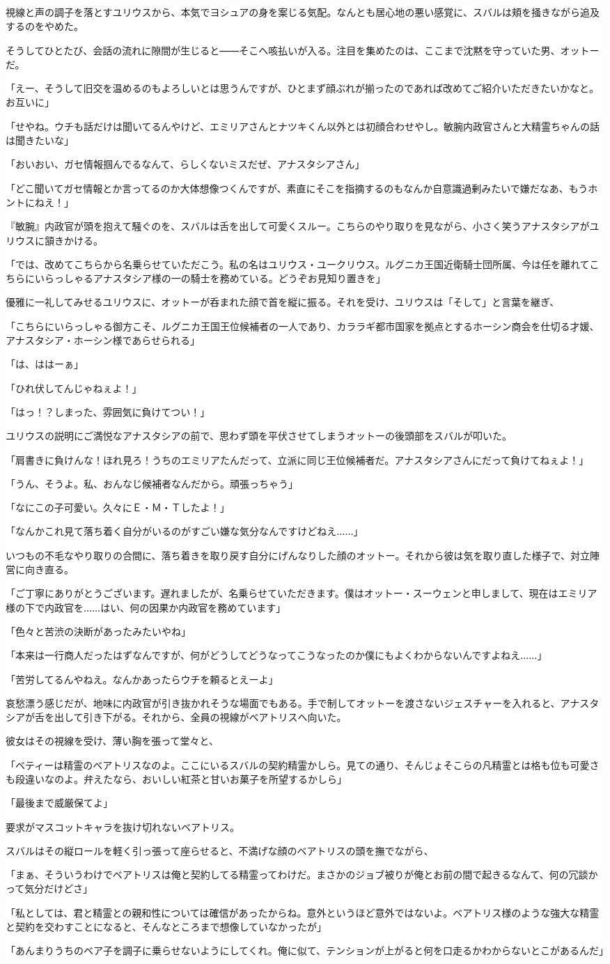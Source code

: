 視線と声の調子を落とすユリウスから、本気でヨシュアの身を案じる気配。なんとも居心地の悪い感覚に、スバルは頬を掻きながら追及するのをやめた。

そうしてひとたび、会話の流れに隙間が生じると――そこへ咳払いが入る。注目を集めたのは、ここまで沈黙を守っていた男、オットーだ。

「えー、そうして旧交を温めるのもよろしいとは思うんですが、ひとまず顔ぶれが揃ったのであれば改めてご紹介いただきたいかなと。お互いに」

「せやね。ウチも話だけは聞いてるんやけど、エミリアさんとナツキくん以外とは初顔合わせやし。敏腕内政官さんと大精霊ちゃんの話は聞きたいな」

「おいおい、ガセ情報掴んでるなんて、らしくないミスだぜ、アナスタシアさん」

「どこ聞いてガセ情報とか言ってるのか大体想像つくんですが、素直にそこを指摘するのもなんか自意識過剰みたいで嫌だなあ、もうホントにねえ！」

『敏腕』内政官が頭を抱えて騒ぐのを、スバルは舌を出して可愛くスルー。こちらのやり取りを見ながら、小さく笑うアナスタシアがユリウスに頷きかける。

「では、改めてこちらから名乗らせていただこう。私の名はユリウス・ユークリウス。ルグニカ王国近衛騎士団所属、今は任を離れてこちらにいらっしゃるアナスタシア様の一の騎士を務めている。どうぞお見知り置きを」

優雅に一礼してみせるユリウスに、オットーが呑まれた顔で首を縦に振る。それを受け、ユリウスは「そして」と言葉を継ぎ、

「こちらにいらっしゃる御方こそ、ルグニカ王国王位候補者の一人であり、カララギ都市国家を拠点とするホーシン商会を仕切る才媛、アナスタシア・ホーシン様であらせられる」

「は、ははーぁ」

「ひれ伏してんじゃねぇよ！」

「はっ！？しまった、雰囲気に負けてつい！」

ユリウスの説明にご満悦なアナスタシアの前で、思わず頭を平伏させてしまうオットーの後頭部をスバルが叩いた。

「肩書きに負けんな！ほれ見ろ！うちのエミリアたんだって、立派に同じ王位候補者だ。アナスタシアさんにだって負けてねぇよ！」

「うん、そうよ。私、おんなじ候補者なんだから。頑張っちゃう」

「なにこの子可愛い。久々にＥ・Ｍ・Ｔしたよ！」

「なんかこれ見て落ち着く自分がいるのがすごい嫌な気分なんですけどねえ……」

いつもの不毛なやり取りの合間に、落ち着きを取り戻す自分にげんなりした顔のオットー。それから彼は気を取り直した様子で、対立陣営に向き直る。

「ご丁寧にありがとうございます。遅れましたが、名乗らせていただきます。僕はオットー・スーウェンと申しまして、現在はエミリア様の下で内政官を……はい、何の因果か内政官を務めています」

「色々と苦渋の決断があったみたいやね」

「本来は一行商人だったはずなんですが、何がどうしてどうなってこうなったのか僕にもよくわからないんですよねえ……」

「苦労してるんやねえ。なんかあったらウチを頼るとえーよ」

哀愁漂う感じだが、地味に内政官が引き抜かれそうな場面でもある。手で制してオットーを渡さないジェスチャーを入れると、アナスタシアが舌を出して引き下がる。それから、全員の視線がベアトリスへ向いた。

彼女はその視線を受け、薄い胸を張って堂々と、

「ベティーは精霊のベアトリスなのよ。ここにいるスバルの契約精霊かしら。見ての通り、そんじょそこらの凡精霊とは格も位も可愛さも段違いなのよ。弁えたなら、おいしい紅茶と甘いお菓子を所望するかしら」

「最後まで威厳保てよ」

要求がマスコットキャラを抜け切れないベアトリス。

スバルはその縦ロールを軽く引っ張って座らせると、不満げな顔のベアトリスの頭を撫でながら、

「まぁ、そういうわけでベアトリスは俺と契約してる精霊ってわけだ。まさかのジョブ被りが俺とお前の間で起きるなんて、何の冗談かって気分だけどさ」

「私としては、君と精霊との親和性については確信があったからね。意外というほど意外ではないよ。ベアトリス様のような強大な精霊と契約を交わすことになると、そんなところまで想像していなかったが」

「あんまりうちのベア子を調子に乗らせないようにしてくれ。俺に似て、テンションが上がると何を口走るかわからないとこがあるんだ」
